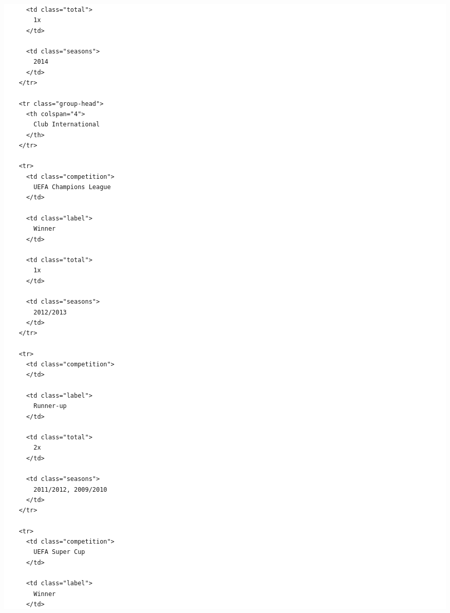           <td class="total">
            1x
          </td>
          
          <td class="seasons">
            2014
          </td>
        </tr>
        
        <tr class="group-head">
          <th colspan="4">
            Club International
          </th>
        </tr>
        
        <tr>
          <td class="competition">
            UEFA Champions League
          </td>
          
          <td class="label">
            Winner
          </td>
          
          <td class="total">
            1x
          </td>
          
          <td class="seasons">
            2012/2013
          </td>
        </tr>
        
        <tr>
          <td class="competition">
          </td>
          
          <td class="label">
            Runner-up
          </td>
          
          <td class="total">
            2x
          </td>
          
          <td class="seasons">
            2011/2012, 2009/2010
          </td>
        </tr>
        
        <tr>
          <td class="competition">
            UEFA Super Cup
          </td>
          
          <td class="label">
            Winner
          </td>
          